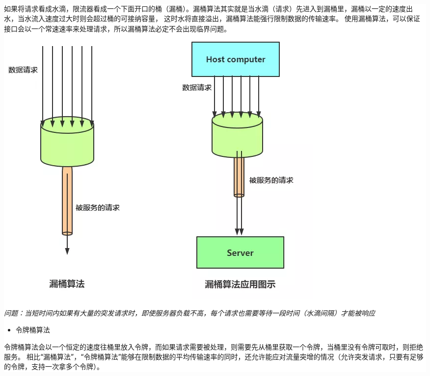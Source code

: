如果将请求看成水滴，限流器看成一个下面开口的桶（漏桶）。漏桶算法其实就是当水滴（请求）先进入到漏桶里，漏桶以一定的速度出水，当水流入速度过大时则会超过桶的可接纳容量，
这时水将直接溢出，漏桶算法能强行限制数据的传输速率。
使用漏桶算法，可以保证接口会以一个常速速率来处理请求，所以漏桶算法必定不会出现临界问题。
![leaky-bucket](/assets/images/2022/sucls/12_18/leaky-bucket.png)

_问题：当短时间内如果有大量的突发请求时，即使服务器负载不高，每个请求也需要等待一段时间（水滴间隔）才能被响应_

+ 令牌桶算法

令牌桶算法会以一个恒定的速度往桶里放入令牌，而如果请求需要被处理，则需要先从桶里获取一个令牌，当桶里没有令牌可取时，则拒绝服务。
相比“漏桶算法”，“令牌桶算法”能够在限制数据的平均传输速率的同时，还允许能应对流量突增的情况（允许突发请求，只要有足够的令牌，支持一次拿多个令牌）。